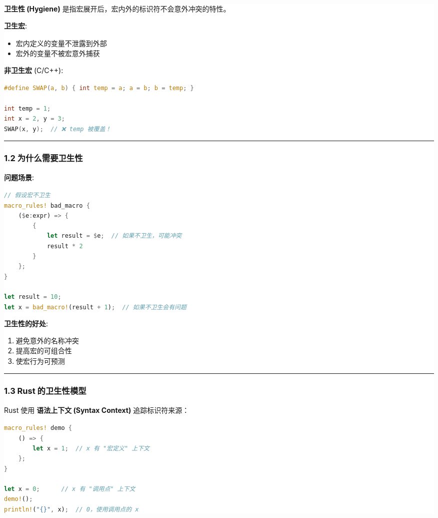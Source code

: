 **卫生性 (Hygiene)** 是指宏展开后，宏内外的标识符不会意外冲突的特性。

**卫生宏**:

- 宏内定义的变量不泄露到外部
- 宏外的变量不被宏意外捕获

**非卫生宏** (C/C++):

```c
#define SWAP(a, b) { int temp = a; a = b; b = temp; }

int temp = 1;
int x = 2, y = 3;
SWAP(x, y);  // ❌ temp 被覆盖！
```

---

### 1.2 为什么需要卫生性

**问题场景**:

```rust
// 假设宏不卫生
macro_rules! bad_macro {
    ($e:expr) => {
        {
            let result = $e;  // 如果不卫生，可能冲突
            result * 2
        }
    };
}

let result = 10;
let x = bad_macro!(result + 1);  // 如果不卫生会有问题
```

**卫生性的好处**:

1. 避免意外的名称冲突
2. 提高宏的可组合性
3. 使宏行为可预测

---

### 1.3 Rust 的卫生性模型

Rust 使用 **语法上下文 (Syntax Context)** 追踪标识符来源：

```rust
macro_rules! demo {
    () => {
        let x = 1;  // x 有 "宏定义" 上下文
    };
}

let x = 0;      // x 有 "调用点" 上下文
demo!();
println!("{}", x);  // 0，使用调用点的 x
```
